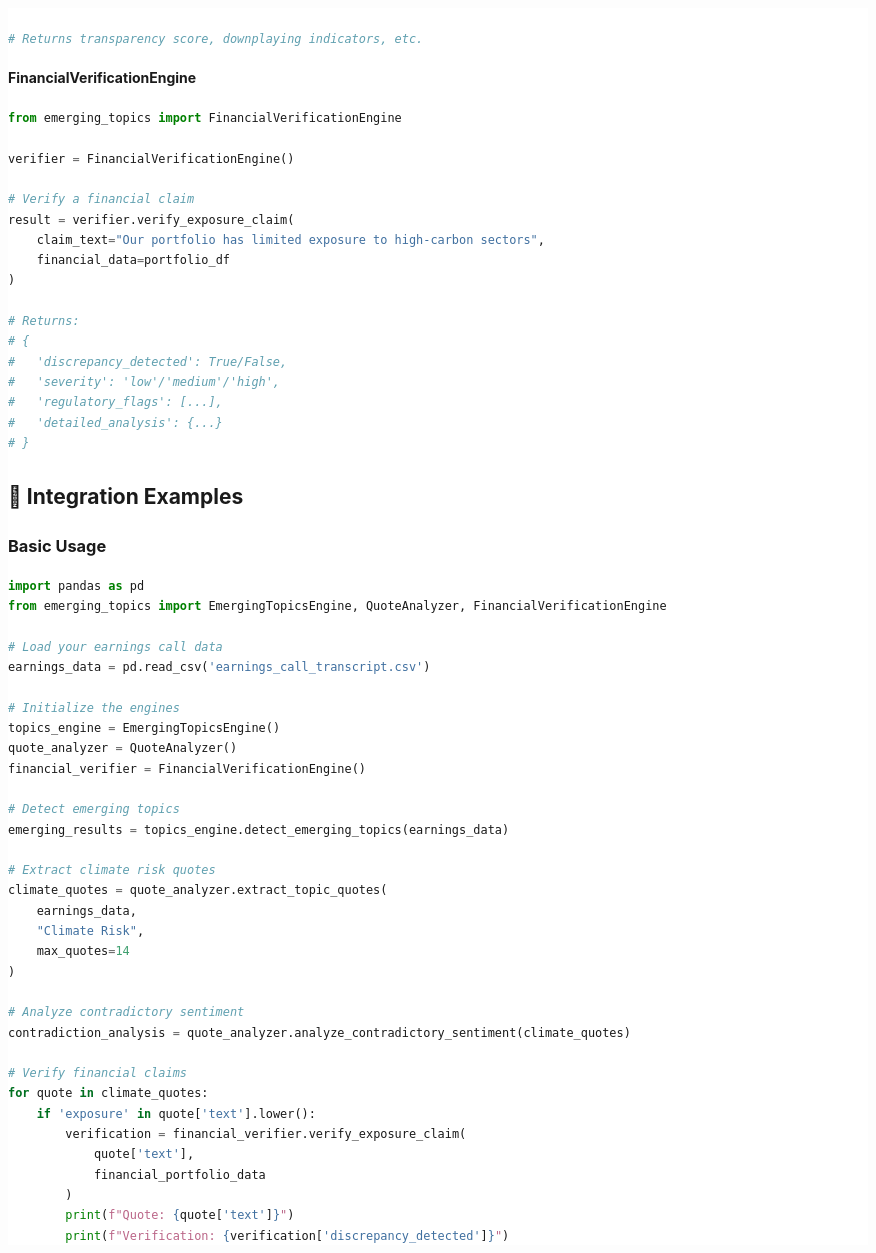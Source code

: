 ```python

# Returns transparency score, downplaying indicators, etc.
```

#### FinancialVerificationEngine
```python
from emerging_topics import FinancialVerificationEngine

verifier = FinancialVerificationEngine()

# Verify a financial claim
result = verifier.verify_exposure_claim(
    claim_text="Our portfolio has limited exposure to high-carbon sectors",
    financial_data=portfolio_df
)

# Returns:
# {
#   'discrepancy_detected': True/False,
#   'severity': 'low'/'medium'/'high',
#   'regulatory_flags': [...],
#   'detailed_analysis': {...}
# }
```

## 🎯 Integration Examples

### Basic Usage
```python
import pandas as pd
from emerging_topics import EmergingTopicsEngine, QuoteAnalyzer, FinancialVerificationEngine

# Load your earnings call data
earnings_data = pd.read_csv('earnings_call_transcript.csv')

# Initialize the engines
topics_engine = EmergingTopicsEngine()
quote_analyzer = QuoteAnalyzer()
financial_verifier = FinancialVerificationEngine()

# Detect emerging topics
emerging_results = topics_engine.detect_emerging_topics(earnings_data)

# Extract climate risk quotes
climate_quotes = quote_analyzer.extract_topic_quotes(
    earnings_data, 
    "Climate Risk", 
    max_quotes=14
)

# Analyze contradictory sentiment
contradiction_analysis = quote_analyzer.analyze_contradictory_sentiment(climate_quotes)

# Verify financial claims
for quote in climate_quotes:
    if 'exposure' in quote['text'].lower():
        verification = financial_verifier.verify_exposure_claim(
            quote['text'], 
            financial_portfolio_data
        )
        print(f"Quote: {quote['text']}")
        print(f"Verification: {verification['discrepancy_detected']}")
```